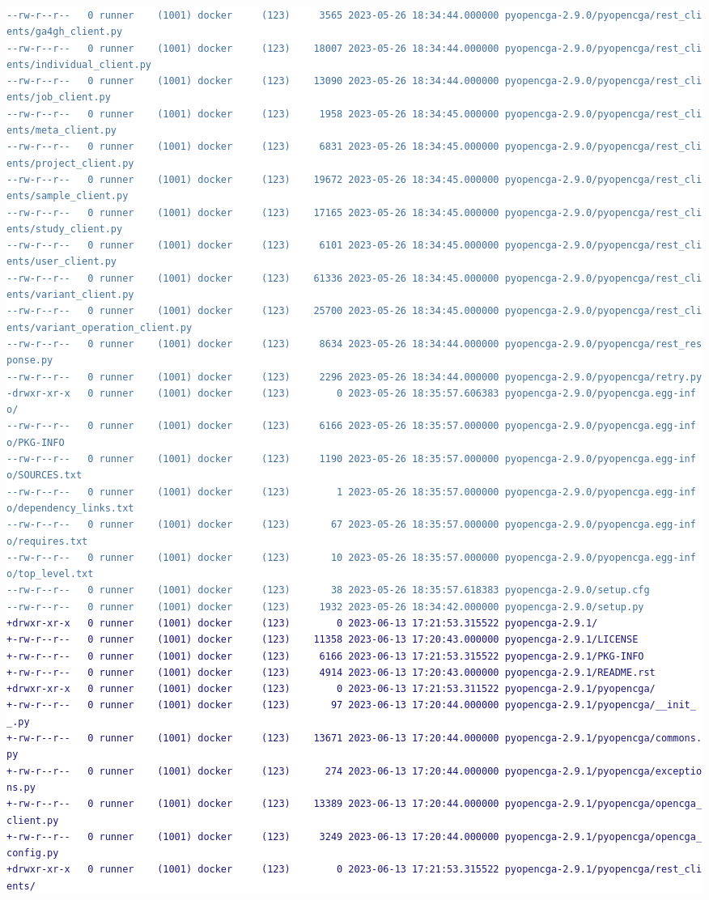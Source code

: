 ```diff
--rw-r--r--   0 runner    (1001) docker     (123)     3565 2023-05-26 18:34:44.000000 pyopencga-2.9.0/pyopencga/rest_clients/ga4gh_client.py
--rw-r--r--   0 runner    (1001) docker     (123)    18007 2023-05-26 18:34:44.000000 pyopencga-2.9.0/pyopencga/rest_clients/individual_client.py
--rw-r--r--   0 runner    (1001) docker     (123)    13090 2023-05-26 18:34:44.000000 pyopencga-2.9.0/pyopencga/rest_clients/job_client.py
--rw-r--r--   0 runner    (1001) docker     (123)     1958 2023-05-26 18:34:45.000000 pyopencga-2.9.0/pyopencga/rest_clients/meta_client.py
--rw-r--r--   0 runner    (1001) docker     (123)     6831 2023-05-26 18:34:45.000000 pyopencga-2.9.0/pyopencga/rest_clients/project_client.py
--rw-r--r--   0 runner    (1001) docker     (123)    19672 2023-05-26 18:34:45.000000 pyopencga-2.9.0/pyopencga/rest_clients/sample_client.py
--rw-r--r--   0 runner    (1001) docker     (123)    17165 2023-05-26 18:34:45.000000 pyopencga-2.9.0/pyopencga/rest_clients/study_client.py
--rw-r--r--   0 runner    (1001) docker     (123)     6101 2023-05-26 18:34:45.000000 pyopencga-2.9.0/pyopencga/rest_clients/user_client.py
--rw-r--r--   0 runner    (1001) docker     (123)    61336 2023-05-26 18:34:45.000000 pyopencga-2.9.0/pyopencga/rest_clients/variant_client.py
--rw-r--r--   0 runner    (1001) docker     (123)    25700 2023-05-26 18:34:45.000000 pyopencga-2.9.0/pyopencga/rest_clients/variant_operation_client.py
--rw-r--r--   0 runner    (1001) docker     (123)     8634 2023-05-26 18:34:44.000000 pyopencga-2.9.0/pyopencga/rest_response.py
--rw-r--r--   0 runner    (1001) docker     (123)     2296 2023-05-26 18:34:44.000000 pyopencga-2.9.0/pyopencga/retry.py
-drwxr-xr-x   0 runner    (1001) docker     (123)        0 2023-05-26 18:35:57.606383 pyopencga-2.9.0/pyopencga.egg-info/
--rw-r--r--   0 runner    (1001) docker     (123)     6166 2023-05-26 18:35:57.000000 pyopencga-2.9.0/pyopencga.egg-info/PKG-INFO
--rw-r--r--   0 runner    (1001) docker     (123)     1190 2023-05-26 18:35:57.000000 pyopencga-2.9.0/pyopencga.egg-info/SOURCES.txt
--rw-r--r--   0 runner    (1001) docker     (123)        1 2023-05-26 18:35:57.000000 pyopencga-2.9.0/pyopencga.egg-info/dependency_links.txt
--rw-r--r--   0 runner    (1001) docker     (123)       67 2023-05-26 18:35:57.000000 pyopencga-2.9.0/pyopencga.egg-info/requires.txt
--rw-r--r--   0 runner    (1001) docker     (123)       10 2023-05-26 18:35:57.000000 pyopencga-2.9.0/pyopencga.egg-info/top_level.txt
--rw-r--r--   0 runner    (1001) docker     (123)       38 2023-05-26 18:35:57.618383 pyopencga-2.9.0/setup.cfg
--rw-r--r--   0 runner    (1001) docker     (123)     1932 2023-05-26 18:34:42.000000 pyopencga-2.9.0/setup.py
+drwxr-xr-x   0 runner    (1001) docker     (123)        0 2023-06-13 17:21:53.315522 pyopencga-2.9.1/
+-rw-r--r--   0 runner    (1001) docker     (123)    11358 2023-06-13 17:20:43.000000 pyopencga-2.9.1/LICENSE
+-rw-r--r--   0 runner    (1001) docker     (123)     6166 2023-06-13 17:21:53.315522 pyopencga-2.9.1/PKG-INFO
+-rw-r--r--   0 runner    (1001) docker     (123)     4914 2023-06-13 17:20:43.000000 pyopencga-2.9.1/README.rst
+drwxr-xr-x   0 runner    (1001) docker     (123)        0 2023-06-13 17:21:53.311522 pyopencga-2.9.1/pyopencga/
+-rw-r--r--   0 runner    (1001) docker     (123)       97 2023-06-13 17:20:44.000000 pyopencga-2.9.1/pyopencga/__init__.py
+-rw-r--r--   0 runner    (1001) docker     (123)    13671 2023-06-13 17:20:44.000000 pyopencga-2.9.1/pyopencga/commons.py
+-rw-r--r--   0 runner    (1001) docker     (123)      274 2023-06-13 17:20:44.000000 pyopencga-2.9.1/pyopencga/exceptions.py
+-rw-r--r--   0 runner    (1001) docker     (123)    13389 2023-06-13 17:20:44.000000 pyopencga-2.9.1/pyopencga/opencga_client.py
+-rw-r--r--   0 runner    (1001) docker     (123)     3249 2023-06-13 17:20:44.000000 pyopencga-2.9.1/pyopencga/opencga_config.py
+drwxr-xr-x   0 runner    (1001) docker     (123)        0 2023-06-13 17:21:53.315522 pyopencga-2.9.1/pyopencga/rest_clients/
```